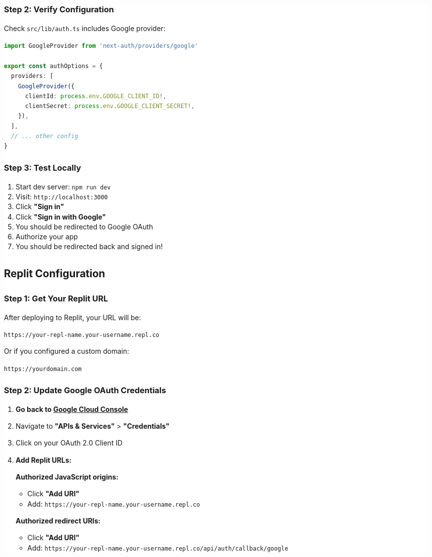 ### Step 2: Verify Configuration

Check `src/lib/auth.ts` includes Google provider:

```typescript
import GoogleProvider from 'next-auth/providers/google'

export const authOptions = {
  providers: [
    GoogleProvider({
      clientId: process.env.GOOGLE_CLIENT_ID!,
      clientSecret: process.env.GOOGLE_CLIENT_SECRET!,
    }),
  ],
  // ... other config
}
```

### Step 3: Test Locally

1. Start dev server: `npm run dev`
2. Visit: `http://localhost:3000`
3. Click **"Sign in"**
4. Click **"Sign in with Google"**
5. You should be redirected to Google OAuth
6. Authorize your app
7. You should be redirected back and signed in!

## Replit Configuration

### Step 1: Get Your Replit URL

After deploying to Replit, your URL will be:
```
https://your-repl-name.your-username.repl.co
```

Or if you configured a custom domain:
```
https://yourdomain.com
```

### Step 2: Update Google OAuth Credentials

1. **Go back to [Google Cloud Console](https://console.cloud.google.com)**
2. Navigate to **"APIs & Services"** > **"Credentials"**
3. Click on your OAuth 2.0 Client ID
4. **Add Replit URLs:**

   **Authorized JavaScript origins:**
   - Click **"Add URI"**
   - Add: `https://your-repl-name.your-username.repl.co`
   
   **Authorized redirect URIs:**
   - Click **"Add URI"**
   - Add: `https://your-repl-name.your-username.repl.co/api/auth/callback/google`
